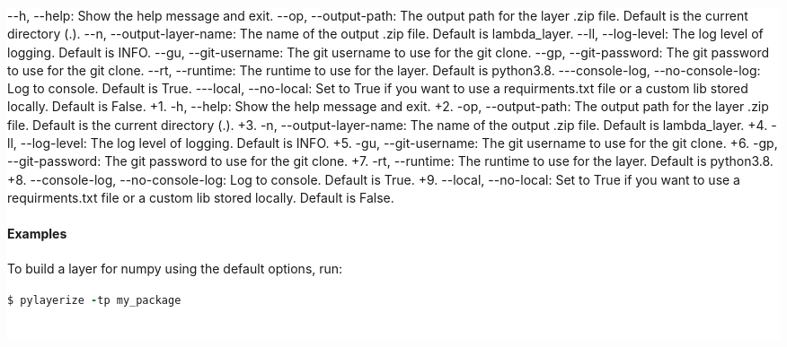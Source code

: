 --h, --help: Show the help message and exit.
--op, --output-path: The output path for the layer .zip file. Default is the current directory (.).
--n, --output-layer-name: The name of the output .zip file. Default is lambda_layer.
--ll, --log-level: The log level of logging. Default is INFO.
--gu, --git-username: The git username to use for the git clone.
--gp, --git-password: The git password to use for the git clone.
--rt, --runtime: The runtime to use for the layer. Default is python3.8.
---console-log, --no-console-log: Log to console. Default is True.
---local, --no-local: Set to True if you want to use a requirments.txt file or a custom lib stored locally. Default is False.
+1. -h, --help: Show the help message and exit.
+2. -op, --output-path: The output path for the layer .zip file. Default is the current directory (.).
+3. -n, --output-layer-name: The name of the output .zip file. Default is lambda_layer.
+4. -ll, --log-level: The log level of logging. Default is INFO.
+5. -gu, --git-username: The git username to use for the git clone.
+6. -gp, --git-password: The git password to use for the git clone.
+7. -rt, --runtime: The runtime to use for the layer. Default is python3.8.
+8. --console-log, --no-console-log: Log to console. Default is True.
+9. --local, --no-local: Set to True if you want to use a requirments.txt file or a custom lib stored locally. Default is False.
 
 #### Examples
 To build a layer for numpy using the default options, run:
 
 ```ruby
 $ pylayerize -tp my_package
 ```
```

